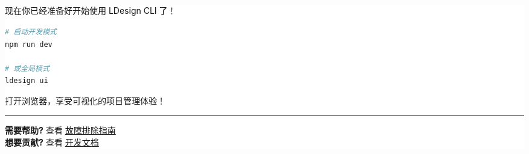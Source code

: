 现在你已经准备好开始使用 LDesign CLI 了！

```bash
# 启动开发模式
npm run dev

# 或全局模式
ldesign ui
```

打开浏览器，享受可视化的项目管理体验！

---

**需要帮助?** 查看 [故障排除指南](./docs/TROUBLESHOOTING_NEW.md)  
**想要贡献?** 查看 [开发文档](./docs/DEVELOPMENT.md)


